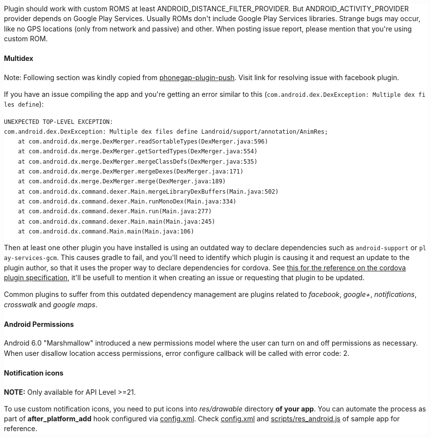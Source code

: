 Plugin should work with custom ROMS at least ANDROID_DISTANCE_FILTER_PROVIDER. But ANDROID_ACTIVITY_PROVIDER provider depends on Google Play Services.
Usually ROMs don't include Google Play Services libraries. Strange bugs may occur, like no GPS locations (only from network and passive) and other. When posting issue report, please mention that you're using custom ROM.

#### Multidex
Note: Following section was kindly copied from [phonegap-plugin-push](https://github.com/phonegap/phonegap-plugin-push/blob/master/docs/INSTALLATION.md#multidex). Visit link for resolving issue with facebook plugin.

If you have an issue compiling the app and you're getting an error similar to this (`com.android.dex.DexException: Multiple dex files define`):

```
UNEXPECTED TOP-LEVEL EXCEPTION:
com.android.dex.DexException: Multiple dex files define Landroid/support/annotation/AnimRes;
	at com.android.dx.merge.DexMerger.readSortableTypes(DexMerger.java:596)
	at com.android.dx.merge.DexMerger.getSortedTypes(DexMerger.java:554)
	at com.android.dx.merge.DexMerger.mergeClassDefs(DexMerger.java:535)
	at com.android.dx.merge.DexMerger.mergeDexes(DexMerger.java:171)
	at com.android.dx.merge.DexMerger.merge(DexMerger.java:189)
	at com.android.dx.command.dexer.Main.mergeLibraryDexBuffers(Main.java:502)
	at com.android.dx.command.dexer.Main.runMonoDex(Main.java:334)
	at com.android.dx.command.dexer.Main.run(Main.java:277)
	at com.android.dx.command.dexer.Main.main(Main.java:245)
	at com.android.dx.command.Main.main(Main.java:106)
```

Then at least one other plugin you have installed is using an outdated way to declare dependencies such as `android-support` or `play-services-gcm`.
This causes gradle to fail, and you'll need to identify which plugin is causing it and request an update to the plugin author, so that it uses the proper way to declare dependencies for cordova.
See [this for the reference on the cordova plugin specification](https://cordova.apache.org/docs/en/5.4.0/plugin_ref/spec.html#link-18), it'll be usefull to mention it when creating an issue or requesting that plugin to be updated.

Common plugins to suffer from this outdated dependency management are plugins related to *facebook*, *google+*, *notifications*, *crosswalk* and *google maps*.

#### Android Permissions

Android 6.0 "Marshmallow" introduced a new permissions model where the user can turn on and off permissions as necessary. When user disallow location access permissions, error configure callback will be called with error code: 2.


#### Notification icons

**NOTE:** Only available for API Level >=21.

To use custom notification icons, you need to put icons into *res/drawable* directory **of your app**. You can automate the process  as part of **after_platform_add** hook configured via [config.xml](https://github.com/mediabeef/cordova-plugin-background-geolocation-sample/blob/master/config.xml). Check [config.xml](https://github.com/mediabeef/cordova-plugin-background-geolocation-sample/blob/master/config.xml) and [scripts/res_android.js](https://github.com/mediabeef/cordova-plugin-background-geolocation-sample/blob/master/scripts/res_android.js) of sample app for reference.
